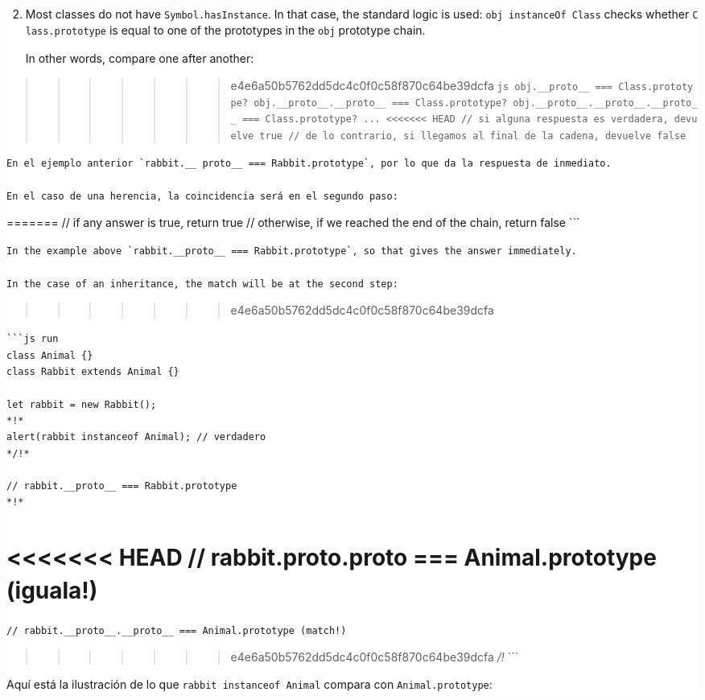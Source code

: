 2. Most classes do not have `Symbol.hasInstance`. In that case, the standard logic is used: `obj instanceOf Class` checks whether `Class.prototype` is equal to one of the prototypes in the `obj` prototype chain.

    In other words, compare one after another:
>>>>>>> e4e6a50b5762dd5dc4c0f0c58f870c64be39dcfa
    ```js
    obj.__proto__ === Class.prototype?
    obj.__proto__.__proto__ === Class.prototype?
    obj.__proto__.__proto__.__proto__ === Class.prototype?
    ...
<<<<<<< HEAD
    // si alguna respuesta es verdadera, devuelve true
    // de lo contrario, si llegamos al final de la cadena, devuelve false
    ```

    En el ejemplo anterior `rabbit.__ proto__ === Rabbit.prototype`, por lo que da la respuesta de inmediato.

    En el caso de una herencia, la coincidencia será en el segundo paso:
=======
    // if any answer is true, return true
    // otherwise, if we reached the end of the chain, return false
    ```

    In the example above `rabbit.__proto__ === Rabbit.prototype`, so that gives the answer immediately.

    In the case of an inheritance, the match will be at the second step:
>>>>>>> e4e6a50b5762dd5dc4c0f0c58f870c64be39dcfa

    ```js run
    class Animal {}
    class Rabbit extends Animal {}

    let rabbit = new Rabbit();
    *!*
    alert(rabbit instanceof Animal); // verdadero
    */!*

    // rabbit.__proto__ === Rabbit.prototype
    *!*
<<<<<<< HEAD
    // rabbit.__proto__.__proto__ === Animal.prototype (iguala!)
=======
    // rabbit.__proto__.__proto__ === Animal.prototype (match!)
>>>>>>> e4e6a50b5762dd5dc4c0f0c58f870c64be39dcfa
    */!*
    ```

Aquí está la ilustración de lo que `rabbit instanceof Animal` compara con `Animal.prototype`:
